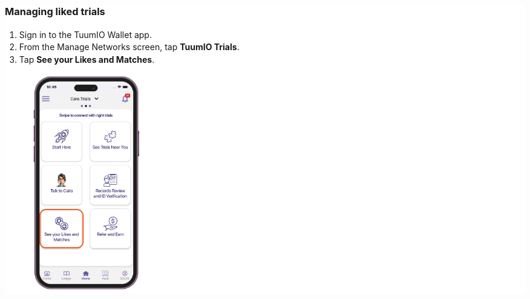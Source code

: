 ### Managing liked trials

1. Sign in to the TuumIO Wallet app.
2. From the Manage Networks screen, tap **TuumIO Trials**.
3. Tap **See your Likes and Matches**.

<figure><img src="../../.gitbook/assets/care-trials-manage-likes.png" alt="" width="188"><figcaption></figcaption></figure>
